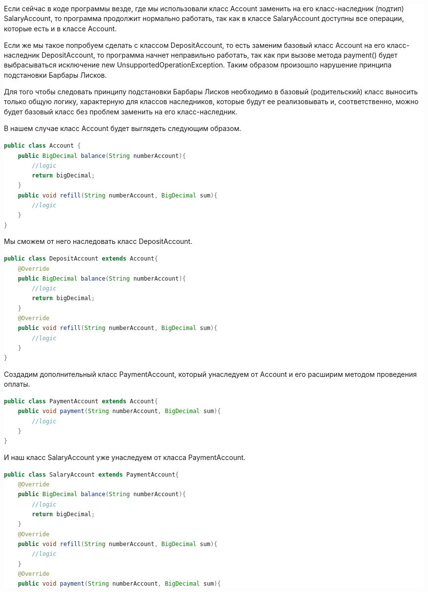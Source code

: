 Если сейчас в коде программы везде, где мы использовали класс Account заменить на его класс-наследник (подтип) SalaryAccount, то программа продолжит нормально работать, так как в классе SalaryAccount доступны все операции, которые есть и в классе Account.

Если же мы такое попробуем сделать с классом DepositAccount, то есть заменим базовый класс Account на его класс-наследник DepositAccount, то программа начнет неправильно работать, так как при вызове метода payment() будет выбрасываться исключение new UnsupportedOperationException. Таким образом произошло нарушение принципа подстановки Барбары Лисков.

Для того чтобы следовать принципу подстановки Барбары Лисков необходимо в базовый (родительский) класс выносить только общую логику, характерную для классов наследников, которые будут ее реализовывать и, соответственно, можно будет базовый класс без проблем заменить на его класс-наследник.

В нашем случае класс Account будет выглядеть следующим образом.

```java
public class Account {
    public BigDecimal balance(String numberAccount){
        //logic
        return bigDecimal;
    }
    public void refill(String numberAccount, BigDecimal sum){
        //logic
    }
}
```

Мы сможем от него наследовать класс DepositAccount.

```java
public class DepositAccount extends Account{
    @Override
    public BigDecimal balance(String numberAccount){
        //logic
        return bigDecimal;
    }
    @Override
    public void refill(String numberAccount, BigDecimal sum){
        //logic
    }
}
```

Создадим дополнительный класс PaymentAccount, который унаследуем от Account и его расширим методом проведения оплаты.

```java
public class PaymentAccount extends Account{
    public void payment(String numberAccount, BigDecimal sum){
        //logic
    }
}
```

И наш класс SalaryAccount уже унаследуем от класса PaymentAccount.

```java
public class SalaryAccount extends PaymentAccount{
    @Override
    public BigDecimal balance(String numberAccount){
        //logic
        return bigDecimal;
    }
    @Override
    public void refill(String numberAccount, BigDecimal sum){
        //logic
    }
    @Override
    public void payment(String numberAccount, BigDecimal sum){
```
